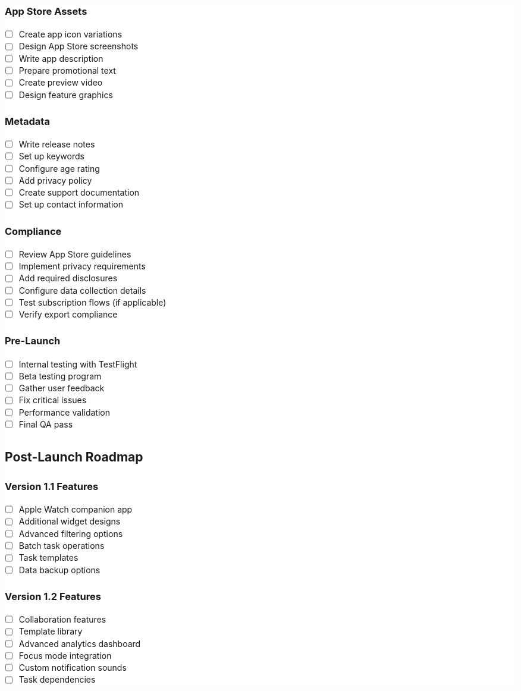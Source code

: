 ### App Store Assets
- [ ] Create app icon variations
- [ ] Design App Store screenshots
- [ ] Write app description
- [ ] Prepare promotional text
- [ ] Create preview video
- [ ] Design feature graphics

### Metadata
- [ ] Write release notes
- [ ] Set up keywords
- [ ] Configure age rating
- [ ] Add privacy policy
- [ ] Create support documentation
- [ ] Set up contact information

### Compliance
- [ ] Review App Store guidelines
- [ ] Implement privacy requirements
- [ ] Add required disclosures
- [ ] Configure data collection details
- [ ] Test subscription flows (if applicable)
- [ ] Verify export compliance

### Pre-Launch
- [ ] Internal testing with TestFlight
- [ ] Beta testing program
- [ ] Gather user feedback
- [ ] Fix critical issues
- [ ] Performance validation
- [ ] Final QA pass

## Post-Launch Roadmap

### Version 1.1 Features
- [ ] Apple Watch companion app
- [ ] Additional widget designs
- [ ] Advanced filtering options
- [ ] Batch task operations
- [ ] Task templates
- [ ] Data backup options

### Version 1.2 Features
- [ ] Collaboration features
- [ ] Template library
- [ ] Advanced analytics dashboard
- [ ] Focus mode integration
- [ ] Custom notification sounds
- [ ] Task dependencies
